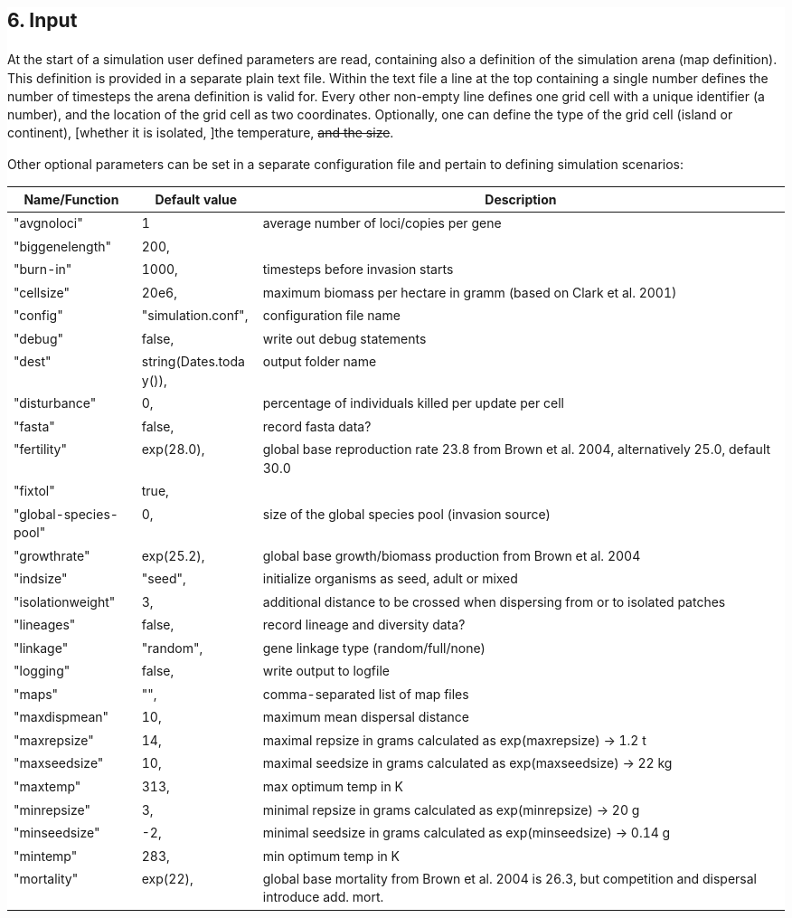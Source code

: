 ## 6. Input

At the start of a simulation user defined parameters are read, containing also a definition of the simulation arena (map definition).
This definition is provided in a separate plain text file.
Within the text file a line at the top containing a single number defines the number of timesteps the arena definition is valid for.
Every other non-empty line defines one grid cell with a unique identifier (a number), and the location of the grid cell as two coordinates.
Optionally, one can define the type of the grid cell (island or continent), [whether it is isolated, ]the temperature, ~~and the size~~.

Other optional parameters can be set in a separate configuration file and pertain to defining simulation scenarios:

| Name/Function | Default value | Description |
|---------------|---------------|-------------|
|"avgnoloci" | 1 | average number of loci/copies per gene |
|         "biggenelength" | 200,||
|         "burn-in" | 1000, | timesteps before invasion starts|
|         "cellsize" | 20e6, | maximum biomass per hectare in gramm (based on Clark et al. 2001)|
|         "config" | "simulation.conf", | configuration file name|
|         "debug" | false, | write out debug statements|
|         "dest" | string(Dates.today()), | output folder name|
|         "disturbance" | 0, | percentage of individuals killed per update per cell|
|         "fasta" | false, | record fasta data?|
|         "fertility" | exp(28.0), | global base reproduction rate 23.8 from Brown et al. 2004, alternatively 25.0, default 30.0|
|         "fixtol" | true,||
|         "global-species-pool" | 0, | size of the global species pool (invasion source)|
|         "growthrate" | exp(25.2), | global base growth/biomass production from Brown et al. 2004|
|         "indsize" | "seed", | initialize organisms as seed, adult or mixed|
|         "isolationweight" | 3, | additional distance to be crossed when dispersing from or to isolated patches|
|         "lineages" | false, | record lineage and diversity data?|
|         "linkage" | "random", | gene linkage type (random/full/none)|
|         "logging" | false, | write output to logfile|
|         "maps" | "", | comma-separated list of map files|
|         "maxdispmean" | 10, | maximum mean dispersal distance|
|         "maxrepsize" | 14, | maximal repsize in grams calculated as exp(maxrepsize) -> 1.2 t|
|         "maxseedsize" | 10, | maximal seedsize in grams calculated as exp(maxseedsize) -> 22 kg|
|         "maxtemp" | 313, | max optimum temp in K |
|         "minrepsize" | 3, | minimal repsize in grams calculated as exp(minrepsize) -> 20 g|
|         "minseedsize" | -2, | minimal seedsize in grams calculated as exp(minseedsize) -> 0.14 g|
|         "mintemp" | 283, | min optimum temp in K |
|         "mortality" | exp(22), | global base mortality from Brown et al. 2004 is 26.3, but competition and dispersal introduce add. mort.|